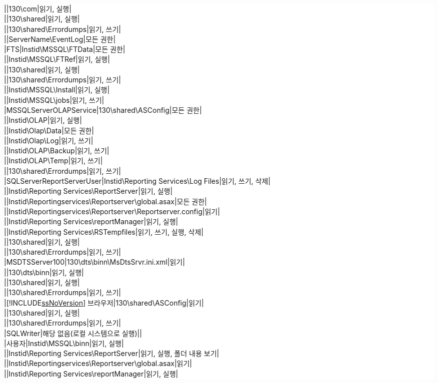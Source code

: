 ||130\com|읽기, 실행|  
||130\shared|읽기, 실행|  
||130\shared\Errordumps|읽기, 쓰기|  
||ServerName\EventLog|모든 권한|  
|FTS|Instid\MSSQL\FTData|모든 권한|  
||Instid\MSSQL\FTRef|읽기, 실행|  
||130\shared|읽기, 실행|  
||130\shared\Errordumps|읽기, 쓰기|  
||Instid\MSSQL\Install|읽기, 실행|  
||Instid\MSSQL\jobs|읽기, 쓰기|  
|MSSQLServerOLAPService|130\shared\ASConfig|모든 권한|  
||Instid\OLAP|읽기, 실행|  
||Instid\Olap\Data|모든 권한|  
||Instid\Olap\Log|읽기, 쓰기|  
||Instid\OLAP\Backup|읽기, 쓰기|  
||Instid\OLAP\Temp|읽기, 쓰기|  
||130\shared\Errordumps|읽기, 쓰기|  
|SQLServerReportServerUser|Instid\Reporting Services\Log Files|읽기, 쓰기, 삭제|  
||Instid\Reporting Services\ReportServer|읽기, 실행|  
||Instid\Reportingservices\Reportserver\global.asax|모든 권한|  
||Instid\Reportingservices\Reportserver\Reportserver.config|읽기|  
||Instid\Reporting Services\reportManager|읽기, 실행|  
||Instid\Reporting Services\RSTempfiles|읽기, 쓰기, 실행, 삭제|  
||130\shared|읽기, 실행|  
||130\shared\Errordumps|읽기, 쓰기|  
|MSDTSServer100|130\dts\binn\MsDtsSrvr.ini.xml|읽기|  
||130\dts\binn|읽기, 실행|  
||130\shared|읽기, 실행|  
||130\shared\Errordumps|읽기, 쓰기|  
|[!INCLUDE[ssNoVersion](../../includes/ssnoversion-md.md)] 브라우저|130\shared\ASConfig|읽기|  
||130\shared|읽기, 실행|  
||130\shared\Errordumps|읽기, 쓰기|  
|SQLWriter|해당 없음(로컬 시스템으로 실행)||  
|사용자|Instid\MSSQL\binn|읽기, 실행|  
||Instid\Reporting Services\ReportServer|읽기, 실행, 폴더 내용 보기|  
||Instid\Reportingservices\Reportserver\global.asax|읽기|  
||Instid\Reporting Services\reportManager|읽기, 실행|  